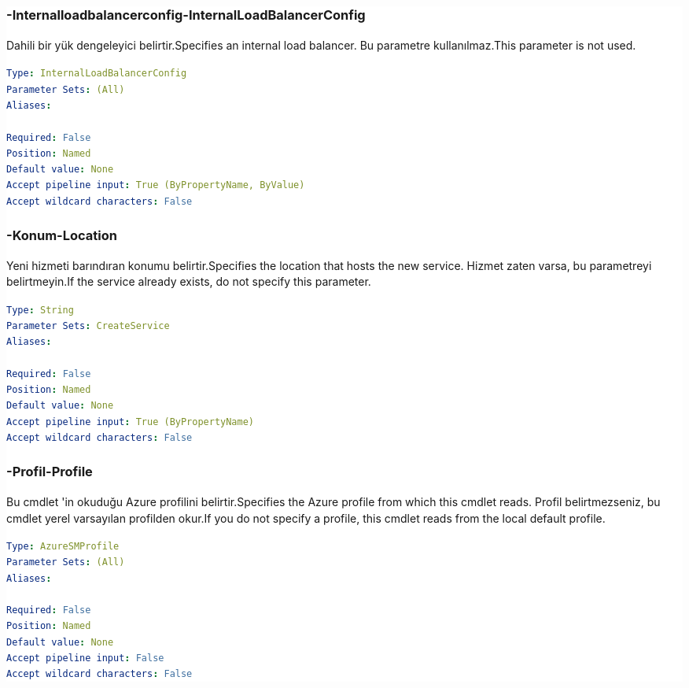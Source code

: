 ### <span data-ttu-id="945cf-141">-Internalloadbalancerconfig</span><span class="sxs-lookup"><span data-stu-id="945cf-141">-InternalLoadBalancerConfig</span></span>
<span data-ttu-id="945cf-142">Dahili bir yük dengeleyici belirtir.</span><span class="sxs-lookup"><span data-stu-id="945cf-142">Specifies an internal load balancer.</span></span>
<span data-ttu-id="945cf-143">Bu parametre kullanılmaz.</span><span class="sxs-lookup"><span data-stu-id="945cf-143">This parameter is not used.</span></span>

```yaml
Type: InternalLoadBalancerConfig
Parameter Sets: (All)
Aliases: 

Required: False
Position: Named
Default value: None
Accept pipeline input: True (ByPropertyName, ByValue)
Accept wildcard characters: False
```

### <span data-ttu-id="945cf-144">-Konum</span><span class="sxs-lookup"><span data-stu-id="945cf-144">-Location</span></span>
<span data-ttu-id="945cf-145">Yeni hizmeti barındıran konumu belirtir.</span><span class="sxs-lookup"><span data-stu-id="945cf-145">Specifies the location that hosts the new service.</span></span>
<span data-ttu-id="945cf-146">Hizmet zaten varsa, bu parametreyi belirtmeyin.</span><span class="sxs-lookup"><span data-stu-id="945cf-146">If the service already exists, do not specify this parameter.</span></span>

```yaml
Type: String
Parameter Sets: CreateService
Aliases: 

Required: False
Position: Named
Default value: None
Accept pipeline input: True (ByPropertyName)
Accept wildcard characters: False
```

### <span data-ttu-id="945cf-147">-Profil</span><span class="sxs-lookup"><span data-stu-id="945cf-147">-Profile</span></span>
<span data-ttu-id="945cf-148">Bu cmdlet 'in okuduğu Azure profilini belirtir.</span><span class="sxs-lookup"><span data-stu-id="945cf-148">Specifies the Azure profile from which this cmdlet reads.</span></span>
<span data-ttu-id="945cf-149">Profil belirtmezseniz, bu cmdlet yerel varsayılan profilden okur.</span><span class="sxs-lookup"><span data-stu-id="945cf-149">If you do not specify a profile, this cmdlet reads from the local default profile.</span></span>

```yaml
Type: AzureSMProfile
Parameter Sets: (All)
Aliases: 

Required: False
Position: Named
Default value: None
Accept pipeline input: False
Accept wildcard characters: False
```
